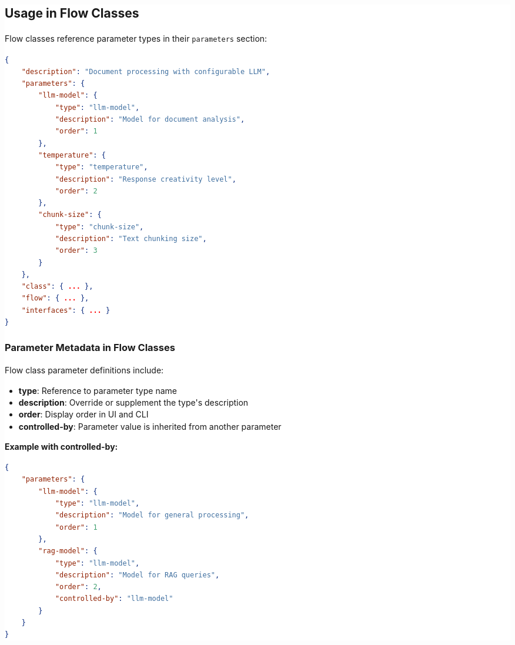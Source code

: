 ## Usage in Flow Classes

Flow classes reference parameter types in their `parameters` section:

```json
{
    "description": "Document processing with configurable LLM",
    "parameters": {
        "llm-model": {
            "type": "llm-model",
            "description": "Model for document analysis",
            "order": 1
        },
        "temperature": {
            "type": "temperature",
            "description": "Response creativity level",
            "order": 2
        },
        "chunk-size": {
            "type": "chunk-size",
            "description": "Text chunking size",
            "order": 3
        }
    },
    "class": { ... },
    "flow": { ... },
    "interfaces": { ... }
}
```

### Parameter Metadata in Flow Classes

Flow class parameter definitions include:

- **type**: Reference to parameter type name
- **description**: Override or supplement the type's description
- **order**: Display order in UI and CLI
- **controlled-by**: Parameter value is inherited from another parameter

**Example with controlled-by:**
```json
{
    "parameters": {
        "llm-model": {
            "type": "llm-model",
            "description": "Model for general processing",
            "order": 1
        },
        "rag-model": {
            "type": "llm-model",
            "description": "Model for RAG queries",
            "order": 2,
            "controlled-by": "llm-model"
        }
    }
}
```
